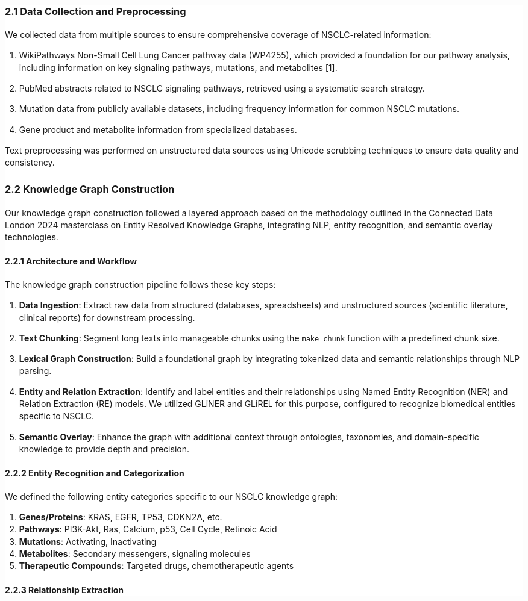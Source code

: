 ### 2.1 Data Collection and Preprocessing

We collected data from multiple sources to ensure comprehensive coverage of NSCLC-related information:

1. WikiPathways Non-Small Cell Lung Cancer pathway data (WP4255), which provided a foundation for our pathway analysis, including information on key signaling pathways, mutations, and metabolites [1].

2. PubMed abstracts related to NSCLC signaling pathways, retrieved using a systematic search strategy.

3. Mutation data from publicly available datasets, including frequency information for common NSCLC mutations.

4. Gene product and metabolite information from specialized databases.

Text preprocessing was performed on unstructured data sources using Unicode scrubbing techniques to ensure data quality and consistency.

### 2.2 Knowledge Graph Construction

Our knowledge graph construction followed a layered approach based on the methodology outlined in the Connected Data London 2024 masterclass on Entity Resolved Knowledge Graphs, integrating NLP, entity recognition, and semantic overlay technologies.

#### 2.2.1 Architecture and Workflow

The knowledge graph construction pipeline follows these key steps:

1. **Data Ingestion**: Extract raw data from structured (databases, spreadsheets) and unstructured sources (scientific literature, clinical reports) for downstream processing.

2. **Text Chunking**: Segment long texts into manageable chunks using the `make_chunk` function with a predefined chunk size.

3. **Lexical Graph Construction**: Build a foundational graph by integrating tokenized data and semantic relationships through NLP parsing.

4. **Entity and Relation Extraction**: Identify and label entities and their relationships using Named Entity Recognition (NER) and Relation Extraction (RE) models. We utilized GLiNER and GLiREL for this purpose, configured to recognize biomedical entities specific to NSCLC.

5. **Semantic Overlay**: Enhance the graph with additional context through ontologies, taxonomies, and domain-specific knowledge to provide depth and precision.

#### 2.2.2 Entity Recognition and Categorization

We defined the following entity categories specific to our NSCLC knowledge graph:

1. **Genes/Proteins**: KRAS, EGFR, TP53, CDKN2A, etc.
2. **Pathways**: PI3K-Akt, Ras, Calcium, p53, Cell Cycle, Retinoic Acid
3. **Mutations**: Activating, Inactivating
4. **Metabolites**: Secondary messengers, signaling molecules
5. **Therapeutic Compounds**: Targeted drugs, chemotherapeutic agents

#### 2.2.3 Relationship Extraction
